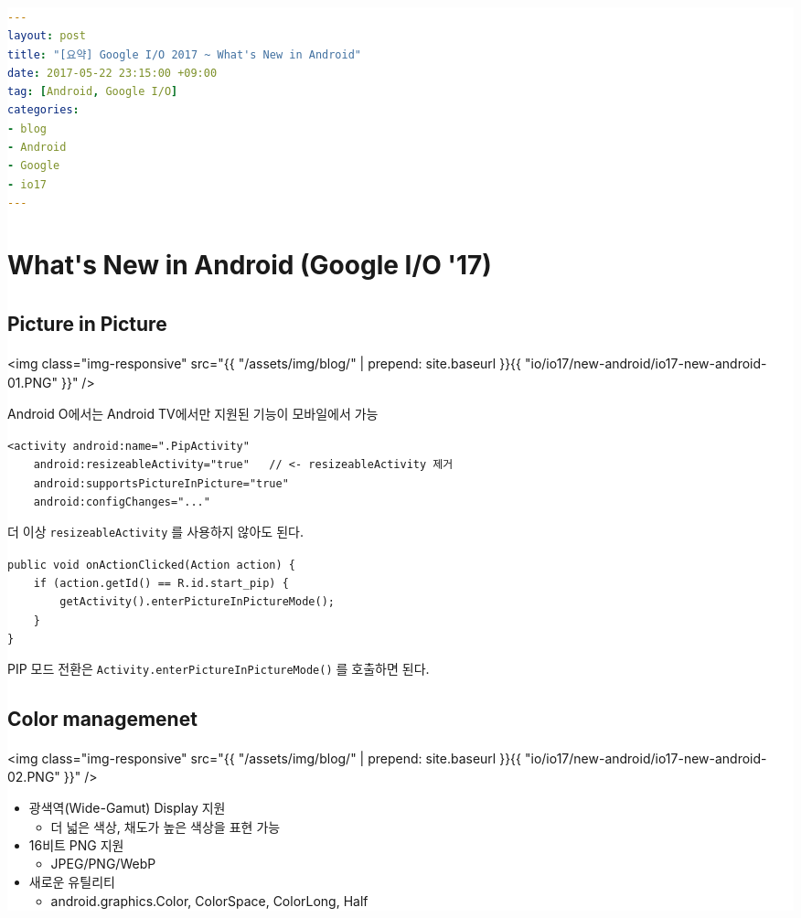 ```yaml
---
layout: post
title: "[요약] Google I/O 2017 ~ What's New in Android"
date: 2017-05-22 23:15:00 +09:00
tag: [Android, Google I/O]
categories:
- blog
- Android
- Google
- io17
---
```


# What's New in Android (Google I/O '17)



<iframe width="560" height="315" src="https://www.youtube.com/embed/1N9KveJ-FU8" frameborder="0" allowfullscreen></iframe>

## Picture in Picture

<img class="img-responsive" src="{{ "/assets/img/blog/" | prepend: site.baseurl }}{{ "io/io17/new-android/io17-new-android-01.PNG" }}" />

Android O에서는 Android TV에서만 지원된 기능이 모바일에서 가능

```
<activity android:name=".PipActivity"
    android:resizeableActivity="true"   // <- resizeableActivity 제거
    android:supportsPictureInPicture="true"
    android:configChanges="..."
```

더 이상 `resizeableActivity` 를 사용하지 않아도 된다.

```
public void onActionClicked(Action action) {
    if (action.getId() == R.id.start_pip) {
        getActivity().enterPictureInPictureMode();
    }
}
```

PIP 모드 전환은 `Activity.enterPictureInPictureMode()` 를 호출하면 된다.

## Color managemenet

<img class="img-responsive" src="{{ "/assets/img/blog/" | prepend: site.baseurl }}{{ "io/io17/new-android/io17-new-android-02.PNG" }}" />

- 광색역(Wide-Gamut) Display 지원
  - 더 넓은 색상, 채도가 높은 색상을 표현 가능
- 16비트 PNG 지원
  - JPEG/PNG/WebP
- 새로운 유틸리티
  - android.graphics.Color, ColorSpace, ColorLong, Half
